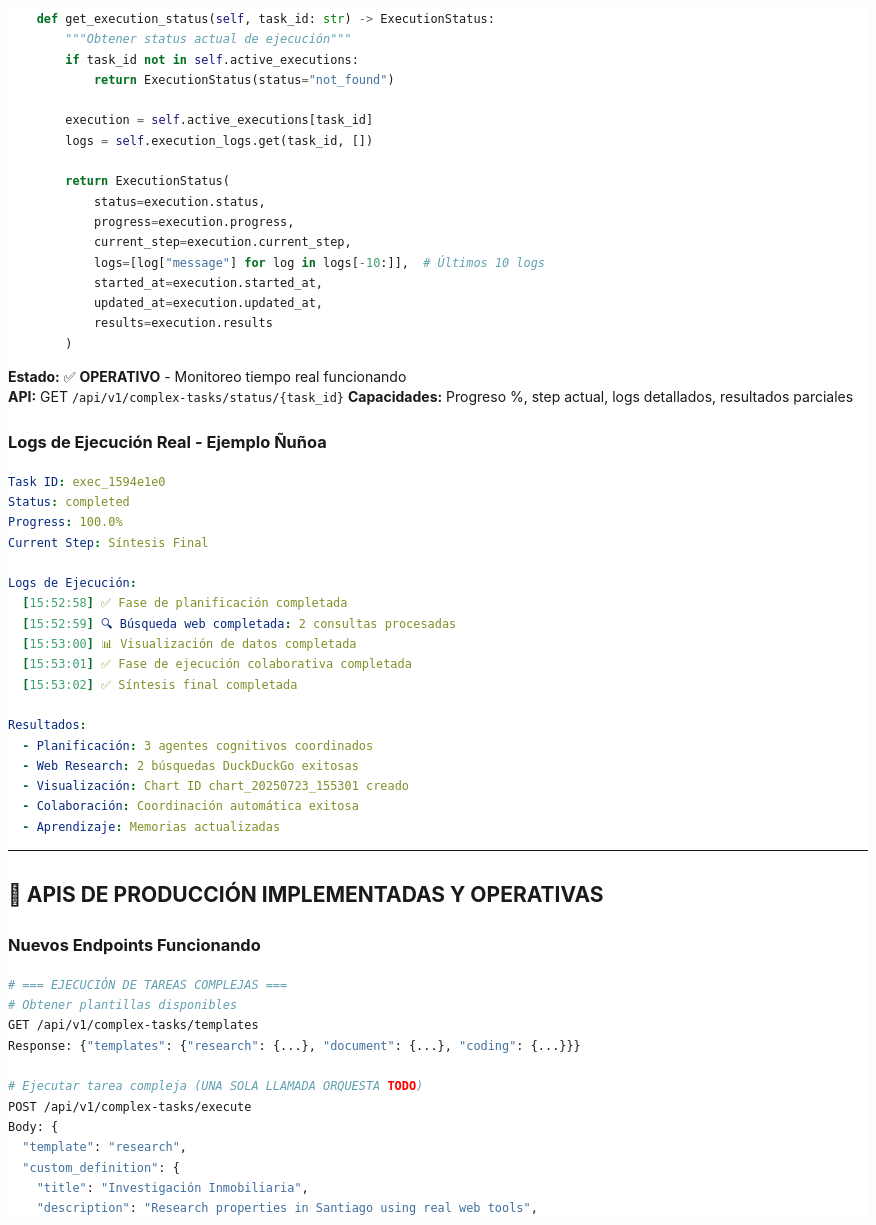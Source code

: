 ```python
    def get_execution_status(self, task_id: str) -> ExecutionStatus:
        """Obtener status actual de ejecución"""
        if task_id not in self.active_executions:
            return ExecutionStatus(status="not_found")
            
        execution = self.active_executions[task_id]
        logs = self.execution_logs.get(task_id, [])
        
        return ExecutionStatus(
            status=execution.status,
            progress=execution.progress,
            current_step=execution.current_step,
            logs=[log["message"] for log in logs[-10:]],  # Últimos 10 logs
            started_at=execution.started_at,
            updated_at=execution.updated_at,
            results=execution.results
        )
```

**Estado:** ✅ **OPERATIVO** - Monitoreo tiempo real funcionando  
**API:** GET `/api/v1/complex-tasks/status/{task_id}`
**Capacidades:** Progreso %, step actual, logs detallados, resultados parciales

### Logs de Ejecución Real - Ejemplo Ñuñoa
```yaml
Task ID: exec_1594e1e0
Status: completed
Progress: 100.0%
Current Step: Síntesis Final

Logs de Ejecución:
  [15:52:58] ✅ Fase de planificación completada
  [15:52:59] 🔍 Búsqueda web completada: 2 consultas procesadas  
  [15:53:00] 📊 Visualización de datos completada
  [15:53:01] ✅ Fase de ejecución colaborativa completada
  [15:53:02] ✅ Síntesis final completada

Resultados:
  - Planificación: 3 agentes cognitivos coordinados
  - Web Research: 2 búsquedas DuckDuckGo exitosas
  - Visualización: Chart ID chart_20250723_155301 creado
  - Colaboración: Coordinación automática exitosa
  - Aprendizaje: Memorias actualizadas
```

---

## 🔧 APIS DE PRODUCCIÓN IMPLEMENTADAS Y OPERATIVAS

### Nuevos Endpoints Funcionando
```bash
# === EJECUCIÓN DE TAREAS COMPLEJAS ===
# Obtener plantillas disponibles
GET /api/v1/complex-tasks/templates
Response: {"templates": {"research": {...}, "document": {...}, "coding": {...}}}

# Ejecutar tarea compleja (UNA SOLA LLAMADA ORQUESTA TODO)
POST /api/v1/complex-tasks/execute
Body: {
  "template": "research",
  "custom_definition": {
    "title": "Investigación Inmobiliaria", 
    "description": "Research properties in Santiago using real web tools",
```